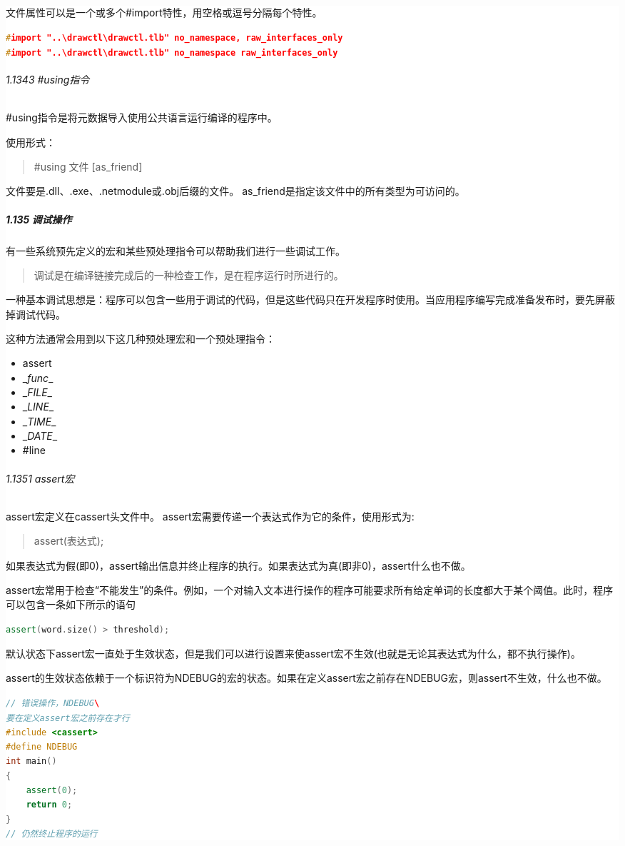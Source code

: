 文件属性可以是一个或多个#import特性，用空格或逗号分隔每个特性。
```c++
#import "..\drawctl\drawctl.tlb" no_namespace, raw_interfaces_only
#import "..\drawctl\drawctl.tlb" no_namespace raw_interfaces_only
```

###### 1.1343 #using指令

\#using指令是将元数据导入使用公共语言运行编译的程序中。

使用形式：
> #using 文件 [as_friend]

文件要是.dll、.exe、.netmodule或.obj后缀的文件。
as_friend是指定该文件中的所有类型为可访问的。

##### 1.135 调试操作

有一些系统预先定义的宏和某些预处理指令可以帮助我们进行一些调试工作。

> 调试是在编译链接完成后的一种检查工作，是在程序运行时所进行的。

一种基本调试思想是：程序可以包含一些用于调试的代码，但是这些代码只在开发程序时使用。当应用程序编写完成准备发布时，要先屏蔽掉调试代码。

这种方法通常会用到以下这几种预处理宏和一个预处理指令：
* assert
* \__func__
* \__FILE__
* \__LINE__
* \__TIME__
* \__DATE__
* #line

###### 1.1351 assert宏

assert宏定义在cassert头文件中。
assert宏需要传递一个表达式作为它的条件，使用形式为:
> assert(表达式);

如果表达式为假(即0)，assert输出信息并终止程序的执行。如果表达式为真(即非0)，assert什么也不做。

assert宏常用于检查“不能发生”的条件。例如，一个对输入文本进行操作的程序可能要求所有给定单词的长度都大于某个阈值。此时，程序可以包含一条如下所示的语句
```c++
assert(word.size() > threshold);
```

默认状态下assert宏一直处于生效状态，但是我们可以进行设置来使assert宏不生效(也就是无论其表达式为什么，都不执行操作)。

assert的生效状态依赖于一个标识符为NDEBUG的宏的状态。如果在定义assert宏之前存在NDEBUG宏，则assert不生效，什么也不做。

```c++
// 错误操作，NDEBUG\
要在定义assert宏之前存在才行
#include <cassert>
#define NDEBUG
int main()
{
    assert(0);
    return 0;
}
// 仍然终止程序的运行
```
